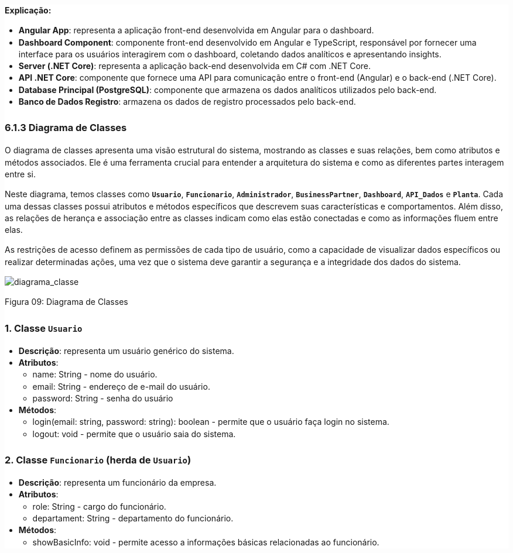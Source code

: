 **Explicação:**

- **Angular App**: representa a aplicação front-end desenvolvida em Angular para o dashboard.
- **Dashboard Component**: componente front-end desenvolvido em Angular e TypeScript, responsável por fornecer uma interface para os usuários interagirem com o dashboard, coletando dados analíticos e apresentando insights.
- **Server (.NET Core)**: representa a aplicação back-end desenvolvida em C# com .NET Core.
- **API .NET Core**: componente que fornece uma API para comunicação entre o front-end (Angular) e o back-end (.NET Core).
- **Database Principal (PostgreSQL)**: componente que armazena os dados analíticos utilizados pelo back-end.
- **Banco de Dados Registro**: armazena os dados de registro processados pelo back-end.

### 6.1.3 Diagrama de Classes

O diagrama de classes apresenta uma visão estrutural do sistema, mostrando as classes e suas relações, bem como atributos e métodos associados. Ele é uma ferramenta crucial para entender a arquitetura do sistema e como as diferentes partes interagem entre si.

Neste diagrama, temos classes como **`Usuario`**, **`Funcionario`**, **`Administrador`**, **`BusinessPartner`**, **`Dashboard`**, **`API_Dados`** e **`Planta`**. Cada uma dessas classes possui atributos e métodos específicos que descrevem suas características e comportamentos. Além disso, as relações de herança e associação entre as classes indicam como elas estão conectadas e como as informações fluem entre elas.

As restrições de acesso definem as permissões de cada tipo de usuário, como a capacidade de visualizar dados específicos ou realizar determinadas ações, uma vez que o sistema deve garantir a segurança e a integridade dos dados do sistema.

![diagrama_classe](https://github.com/Inteli-College/2024-T0004-SI09-G05/assets/99209230/dff51f43-2727-4b5f-ab2c-98b17619f552)


Figura 09: Diagrama de Classes

### 1. Classe `Usuario`

- **Descrição**: representa um usuário genérico do sistema.
- **Atributos**:
    - name: String - nome do usuário.
    - email: String - endereço de e-mail do usuário.
    - password: String - senha do usuário
- **Métodos**:
    - login(email: string, password: string): boolean - permite que o usuário faça login no sistema.
    - logout: void - permite que o usuário saia do sistema.
    

### 2. Classe `Funcionario` (herda de `Usuario`)

- **Descrição**: representa um funcionário da empresa.
- **Atributos**:
    - role: String - cargo do funcionário.
    - departament: String - departamento do funcionário.
- **Métodos**:
    - showBasicInfo: void - permite acesso a informações básicas relacionadas ao funcionário.
    